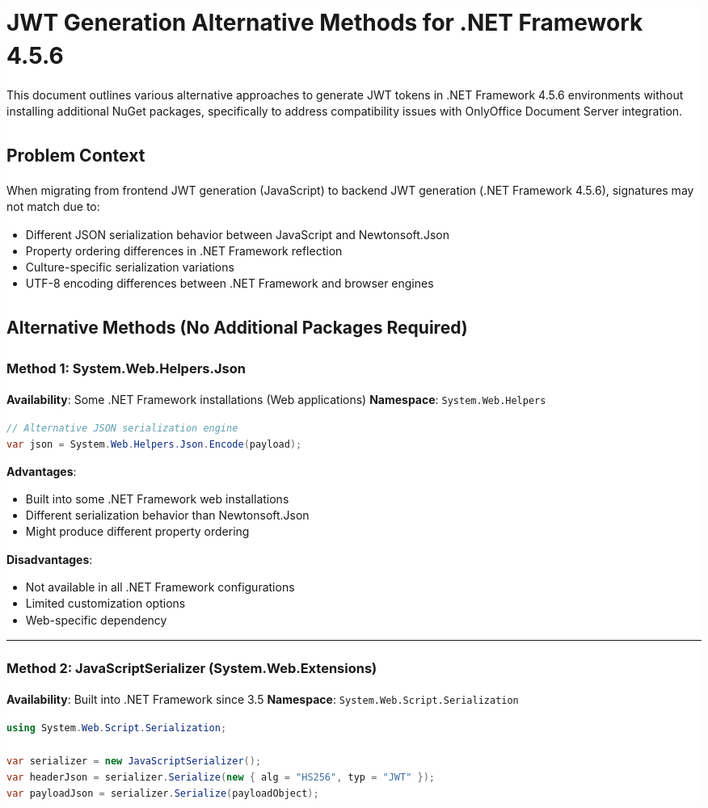 # JWT Generation Alternative Methods for .NET Framework 4.5.6

This document outlines various alternative approaches to generate JWT tokens in .NET Framework 4.5.6 environments without installing additional NuGet packages, specifically to address compatibility issues with OnlyOffice Document Server integration.

## Problem Context

When migrating from frontend JWT generation (JavaScript) to backend JWT generation (.NET Framework 4.5.6), signatures may not match due to:
- Different JSON serialization behavior between JavaScript and Newtonsoft.Json
- Property ordering differences in .NET Framework reflection
- Culture-specific serialization variations
- UTF-8 encoding differences between .NET Framework and browser engines

## Alternative Methods (No Additional Packages Required)

### **Method 1: System.Web.Helpers.Json**

**Availability**: Some .NET Framework installations (Web applications)
**Namespace**: `System.Web.Helpers`

```csharp
// Alternative JSON serialization engine
var json = System.Web.Helpers.Json.Encode(payload);
```

**Advantages**:
- Built into some .NET Framework web installations
- Different serialization behavior than Newtonsoft.Json
- Might produce different property ordering

**Disadvantages**:
- Not available in all .NET Framework configurations
- Limited customization options
- Web-specific dependency

---

### **Method 2: JavaScriptSerializer (System.Web.Extensions)**

**Availability**: Built into .NET Framework since 3.5
**Namespace**: `System.Web.Script.Serialization`

```csharp
using System.Web.Script.Serialization;

var serializer = new JavaScriptSerializer();
var headerJson = serializer.Serialize(new { alg = "HS256", typ = "JWT" });
var payloadJson = serializer.Serialize(payloadObject);
```
